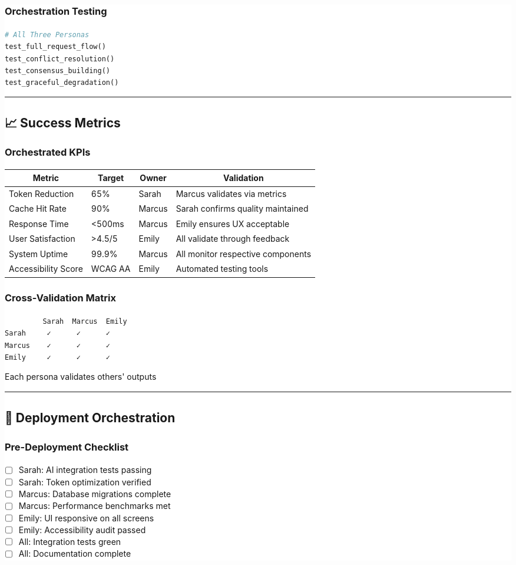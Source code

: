 ### Orchestration Testing
```python
# All Three Personas
test_full_request_flow()
test_conflict_resolution()
test_consensus_building()
test_graceful_degradation()
```

---

## 📈 Success Metrics

### Orchestrated KPIs
| Metric | Target | Owner | Validation |
|--------|--------|-------|------------|
| Token Reduction | 65% | Sarah | Marcus validates via metrics |
| Cache Hit Rate | 90% | Marcus | Sarah confirms quality maintained |
| Response Time | <500ms | Marcus | Emily ensures UX acceptable |
| User Satisfaction | >4.5/5 | Emily | All validate through feedback |
| System Uptime | 99.9% | Marcus | All monitor respective components |
| Accessibility Score | WCAG AA | Emily | Automated testing tools |

### Cross-Validation Matrix
```
         Sarah  Marcus  Emily
Sarah     ✓      ✓      ✓
Marcus    ✓      ✓      ✓
Emily     ✓      ✓      ✓
```
Each persona validates others' outputs

---

## 🚀 Deployment Orchestration

### Pre-Deployment Checklist
- [ ] Sarah: AI integration tests passing
- [ ] Sarah: Token optimization verified
- [ ] Marcus: Database migrations complete
- [ ] Marcus: Performance benchmarks met
- [ ] Emily: UI responsive on all screens
- [ ] Emily: Accessibility audit passed
- [ ] All: Integration tests green
- [ ] All: Documentation complete
